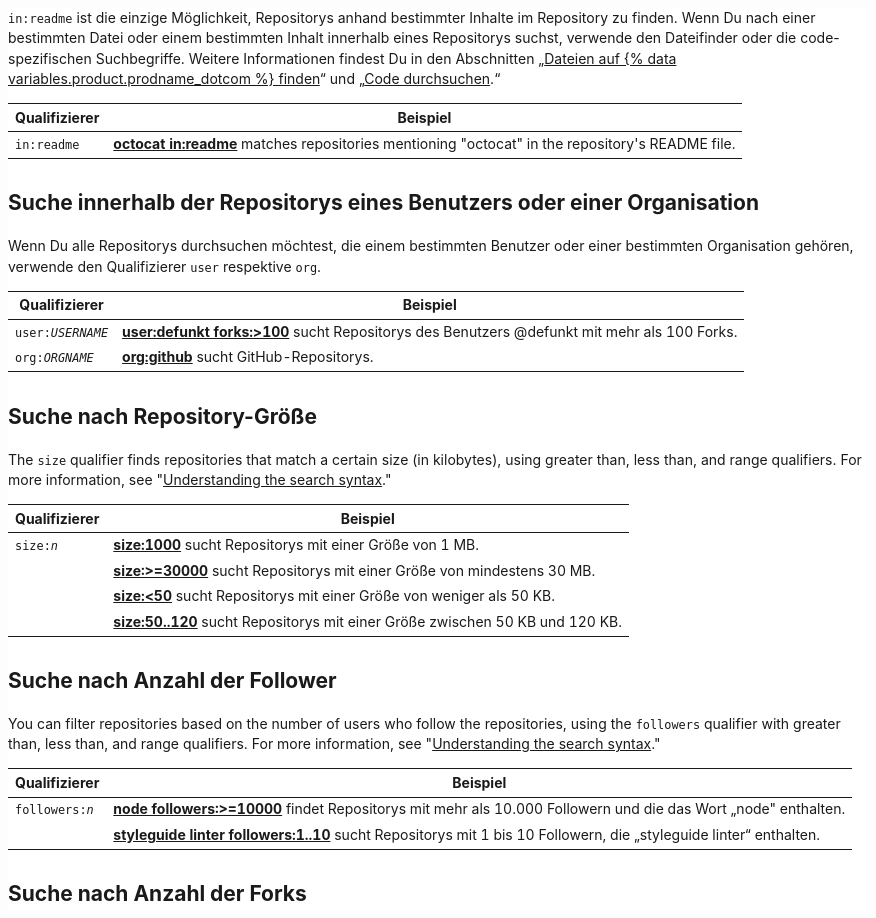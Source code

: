 `in:readme` ist die einzige Möglichkeit, Repositorys anhand bestimmter Inhalte im Repository zu finden. Wenn Du nach einer bestimmten Datei oder einem bestimmten Inhalt innerhalb eines Repositorys suchst, verwende den Dateifinder oder die code-spezifischen Suchbegriffe. Weitere Informationen findest Du in den Abschnitten „[Dateien auf {% data variables.product.prodname_dotcom %} finden](/articles/finding-files-on-github)“ und „[Code durchsuchen](/articles/searching-code).“

| Qualifizierer | Beispiel                                                                                                                                                              |
| ------------- | --------------------------------------------------------------------------------------------------------------------------------------------------------------------- |
| `in:readme`   | [**octocat in:readme**](https://github.com/search?q=octocat+in%3Areadme&type=Repositories) matches repositories mentioning "octocat" in the repository's README file. |

## Suche innerhalb der Repositorys eines Benutzers oder einer Organisation

Wenn Du alle Repositorys durchsuchen möchtest, die einem bestimmten Benutzer oder einer bestimmten Organisation gehören, verwende den Qualifizierer `user` respektive `org`.

| Qualifizierer             | Beispiel                                                                                                                                                                                |
| ------------------------- | --------------------------------------------------------------------------------------------------------------------------------------------------------------------------------------- |
| <code>user:<em>USERNAME</em></code> | [**user:defunkt forks:&gt;100**](https://github.com/search?q=user%3Adefunkt+forks%3A%3E%3D100&type=Repositories) sucht Repositorys des Benutzers @defunkt mit mehr als 100 Forks. |
| <code>org:<em>ORGNAME</em></code> | [**org:github**](https://github.com/search?utf8=%E2%9C%93&q=org%3Agithub&type=Repositories) sucht GitHub-Repositorys.                                                                   |

## Suche nach Repository-Größe

The `size` qualifier finds repositories that match a certain size (in kilobytes), using greater than, less than, and range qualifiers. For more information, see "[Understanding the search syntax](/github/searching-for-information-on-github/understanding-the-search-syntax)."

| Qualifizierer             | Beispiel                                                                                                                                              |
| ------------------------- | ----------------------------------------------------------------------------------------------------------------------------------------------------- |
| <code>size:<em>n</em></code> | [**size:1000**](https://github.com/search?q=size%3A1000&type=Repositories) sucht Repositorys mit einer Größe von 1 MB.                                |
|                           | [**size:&gt;=30000**](https://github.com/search?q=size%3A%3E%3D30000&type=Repositories) sucht Repositorys mit einer Größe von mindestens 30 MB. |
|                           | [**size:&lt;50**](https://github.com/search?q=size%3A%3C50&type=Repositories) sucht Repositorys mit einer Größe von weniger als 50 KB.          |
|                           | [**size:50..120**](https://github.com/search?q=size%3A50..120&type=Repositories) sucht Repositorys mit einer Größe zwischen 50 KB und 120 KB.         |

## Suche nach Anzahl der Follower

You can filter repositories based on the number of users who follow the repositories, using the `followers` qualifier with greater than, less than, and range qualifiers. For more information, see "[Understanding the search syntax](/github/searching-for-information-on-github/understanding-the-search-syntax)."

| Qualifizierer             | Beispiel                                                                                                                                                                                                |
| ------------------------- | ------------------------------------------------------------------------------------------------------------------------------------------------------------------------------------------------------- |
| <code>followers:<em>n</em></code> | [**node followers:>=10000**](https://github.com/search?q=node+followers%3A%3E%3D10000) findet Repositorys mit mehr als 10.000 Followern und die das Wort „node" enthalten.                              |
|                           | [**styleguide linter followers:1..10**](https://github.com/search?q=styleguide+linter+followers%3A1..10&type=Repositories) sucht Repositorys mit 1 bis 10 Followern, die „styleguide linter“ enthalten. |

## Suche nach Anzahl der Forks
